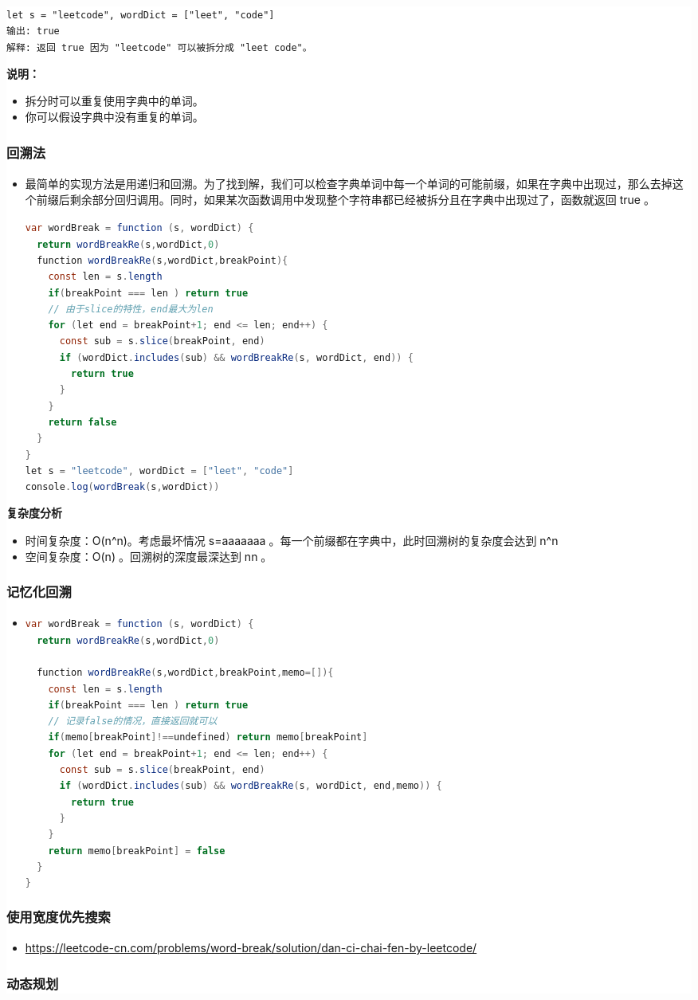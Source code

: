   ```
  let s = "leetcode", wordDict = ["leet", "code"]
  输出: true
  解释: 返回 true 因为 "leetcode" 可以被拆分成 "leet code"。
  ```

**说明：**

- 拆分时可以重复使用字典中的单词。
- 你可以假设字典中没有重复的单词。

### 回溯法

- 最简单的实现方法是用递归和回溯。为了找到解，我们可以检查字典单词中每一个单词的可能前缀，如果在字典中出现过，那么去掉这个前缀后剩余部分回归调用。同时，如果某次函数调用中发现整个字符串都已经被拆分且在字典中出现过了，函数就返回 true 。

  ```java
  var wordBreak = function (s, wordDict) {
    return wordBreakRe(s,wordDict,0)
    function wordBreakRe(s,wordDict,breakPoint){
      const len = s.length
      if(breakPoint === len ) return true
      // 由于slice的特性，end最大为len
      for (let end = breakPoint+1; end <= len; end++) {
        const sub = s.slice(breakPoint, end)
        if (wordDict.includes(sub) && wordBreakRe(s, wordDict, end)) {
          return true
        }
      }
      return false
    }
  }
  let s = "leetcode", wordDict = ["leet", "code"]
  console.log(wordBreak(s,wordDict))
  ```

**复杂度分析**

- 时间复杂度：O(n^n)。考虑最坏情况 s=aaaaaaa 。每一个前缀都在字典中，此时回溯树的复杂度会达到 n^n
- 空间复杂度：O(n) 。回溯树的深度最深达到 nn 。

### 记忆化回溯

- ```java
  var wordBreak = function (s, wordDict) {
    return wordBreakRe(s,wordDict,0)
      
    function wordBreakRe(s,wordDict,breakPoint,memo=[]){
      const len = s.length
      if(breakPoint === len ) return true
      // 记录false的情况，直接返回就可以
      if(memo[breakPoint]!==undefined) return memo[breakPoint]
      for (let end = breakPoint+1; end <= len; end++) {
        const sub = s.slice(breakPoint, end)
        if (wordDict.includes(sub) && wordBreakRe(s, wordDict, end,memo)) {
          return true
        }
      }
      return memo[breakPoint] = false
    }
  }
  ```

### 使用宽度优先搜索

- <https://leetcode-cn.com/problems/word-break/solution/dan-ci-chai-fen-by-leetcode/>

### 动态规划
  ```